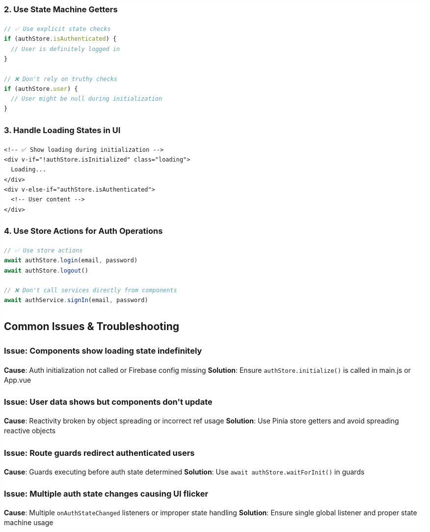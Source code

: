 ### 2. Use State Machine Getters
```javascript
// ✅ Use explicit state checks
if (authStore.isAuthenticated) {
  // User is definitely logged in
}

// ❌ Don't rely on truthy checks
if (authStore.user) {
  // User might be null during initialization
}
```

### 3. Handle Loading States in UI
```vue
<!-- ✅ Show loading during initialization -->
<div v-if="!authStore.isInitialized" class="loading">
  Loading...
</div>
<div v-else-if="authStore.isAuthenticated">
  <!-- User content -->  
</div>
```

### 4. Use Store Actions for Auth Operations
```javascript
// ✅ Use store actions
await authStore.login(email, password)
await authStore.logout()

// ❌ Don't call services directly from components
await authService.signIn(email, password)
```

## Common Issues & Troubleshooting

### Issue: Components show loading state indefinitely
**Cause**: Auth initialization not called or Firebase config missing
**Solution**: Ensure `authStore.initialize()` is called in main.js or App.vue

### Issue: User data shows but components don't update
**Cause**: Reactivity broken by object spreading or incorrect ref usage
**Solution**: Use Pinia store getters and avoid spreading reactive objects

### Issue: Route guards redirect authenticated users  
**Cause**: Guards executing before auth state determined
**Solution**: Use `await authStore.waitForInit()` in guards

### Issue: Multiple auth state changes causing UI flicker
**Cause**: Multiple `onAuthStateChanged` listeners or improper state handling
**Solution**: Ensure single global listener and proper state machine usage
